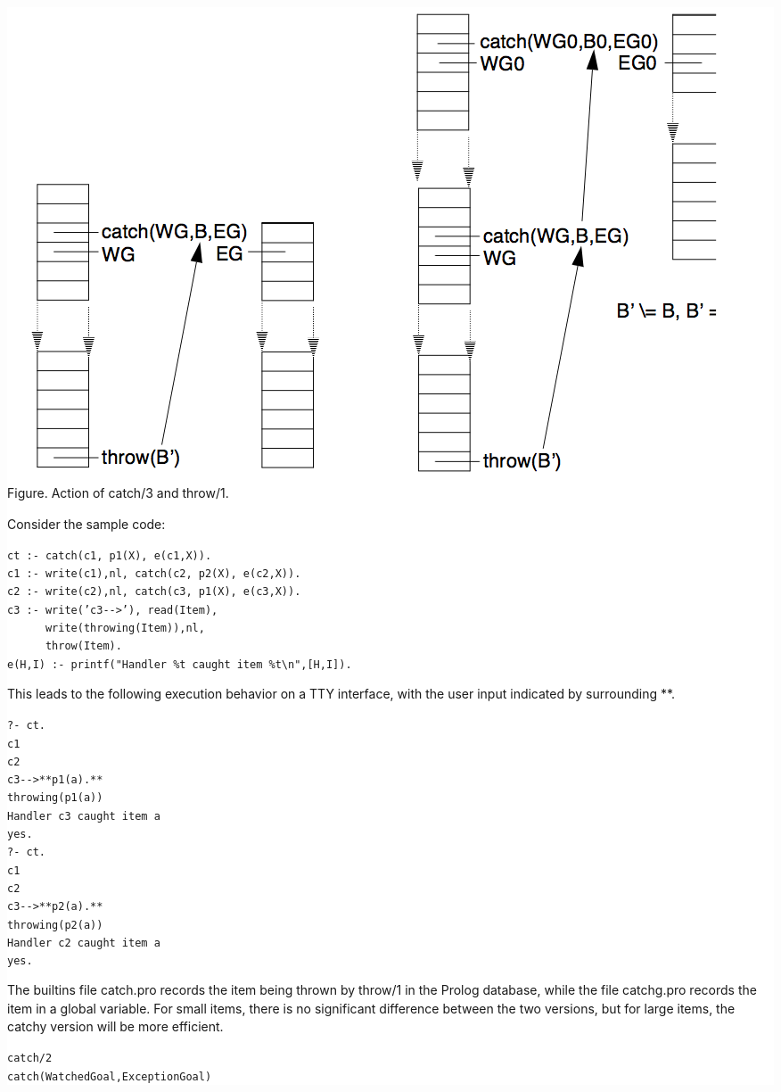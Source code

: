 ![](images/CatchThrowAction.png)
Figure. Action of catch/3 and throw/1.

Consider the sample code:
````
ct :- catch(c1, p1(X), e(c1,X)).
c1 :- write(c1),nl, catch(c2, p2(X), e(c2,X)).
c2 :- write(c2),nl, catch(c3, p1(X), e(c3,X)).
c3 :- write(’c3-->’), read(Item),
      write(throwing(Item)),nl, 
      throw(Item).
e(H,I) :- printf("Handler %t caught item %t\n",[H,I]).
````
This leads to the following execution behavior on a TTY interface, with the user input indicated by surrounding **.
````
?- ct.
c1
c2
c3-->**p1(a).**
throwing(p1(a))
Handler c3 caught item a
yes.
?- ct.
c1
c2
c3-->**p2(a).**
throwing(p2(a))
Handler c2 caught item a
yes.
````
The builtins file catch.pro records the item being thrown by throw/1 in the Prolog database, while the file catchg.pro records the item in a global variable. For small
items, there is no significant difference between the two versions, but for large
items, the catchy version will be more efficient.
````
catch/2
catch(WatchedGoal,ExceptionGoal)
````